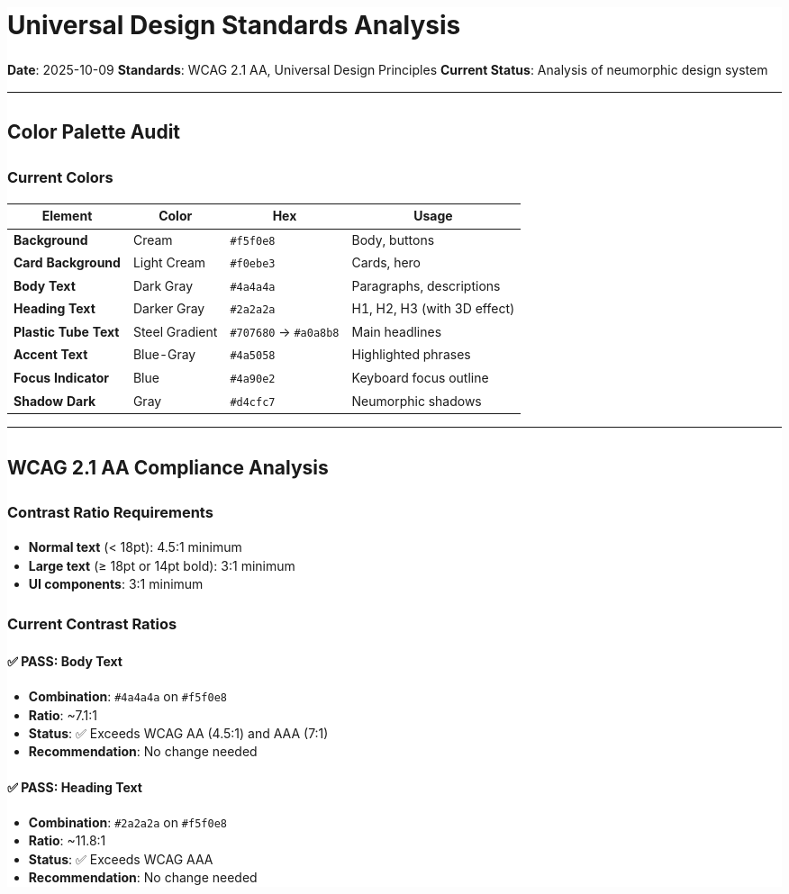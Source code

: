 # Universal Design Standards Analysis

**Date**: 2025-10-09
**Standards**: WCAG 2.1 AA, Universal Design Principles
**Current Status**: Analysis of neumorphic design system

---

## Color Palette Audit

### Current Colors

| Element | Color | Hex | Usage |
|---------|-------|-----|-------|
| **Background** | Cream | `#f5f0e8` | Body, buttons |
| **Card Background** | Light Cream | `#f0ebe3` | Cards, hero |
| **Body Text** | Dark Gray | `#4a4a4a` | Paragraphs, descriptions |
| **Heading Text** | Darker Gray | `#2a2a2a` | H1, H2, H3 (with 3D effect) |
| **Plastic Tube Text** | Steel Gradient | `#707680` → `#a0a8b8` | Main headlines |
| **Accent Text** | Blue-Gray | `#4a5058` | Highlighted phrases |
| **Focus Indicator** | Blue | `#4a90e2` | Keyboard focus outline |
| **Shadow Dark** | Gray | `#d4cfc7` | Neumorphic shadows |

---

## WCAG 2.1 AA Compliance Analysis

### Contrast Ratio Requirements
- **Normal text** (< 18pt): 4.5:1 minimum
- **Large text** (≥ 18pt or 14pt bold): 3:1 minimum
- **UI components**: 3:1 minimum

### Current Contrast Ratios

#### ✅ **PASS: Body Text**
- **Combination**: `#4a4a4a` on `#f5f0e8`
- **Ratio**: ~7.1:1
- **Status**: ✅ Exceeds WCAG AA (4.5:1) and AAA (7:1)
- **Recommendation**: No change needed

#### ✅ **PASS: Heading Text**
- **Combination**: `#2a2a2a` on `#f5f0e8`
- **Ratio**: ~11.8:1
- **Status**: ✅ Exceeds WCAG AAA
- **Recommendation**: No change needed
